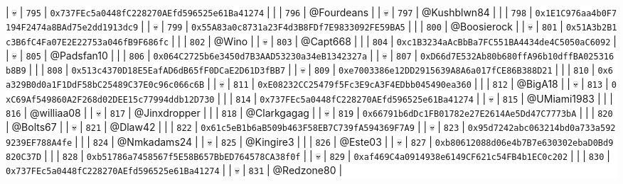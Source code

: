| 💀 | `795` | `0x737FEc5a0448fC228270AEfd596525e61Ba41274` |
|  | `796` | @Fourdeans |
| 💀 | `797` | @Kushblwn84 |
|  | `798` | `0x1E1C976aa4b0F7194F2474a8BAd75e2dd1913dc9` |
| 💀 | `799` | `0x55A83a0c8731a23F4d3B8FDf7E9833092FE59BA5` |
|  | `800` | @Boosierock |
| 💀 | `801` | `0x51A3b2B1c3B6fC4Fa07E2E22753a046fB9F686fc` |
|  | `802` | @Wino |
| 💀 | `803` | @Capt668 |
|  | `804` | `0xc1B3234aAcBbBa7FC551BA4434de4C5050aC6092` |
| 💀 | `805` | @Padsfan10 |
|  | `806` | `0x064C2725b6e3450d7B3AAD53230a34eB1342327a` |
| 💀 | `807` | `0xD66d7E532Ab80b680ffA96b10dffBA025316b8B9` |
|  | `808` | `0x513c4370D18E5EafAD6dB65fF0DCaE2D61D3fBB7` |
| 💀 | `809` | `0xe7003386e12DD2915639A8A6a017fCE86B388D21` |
|  | `810` | `0x6a329B0d0a1F1DdF58bC25489C37E0c96c066c6B` |
| 💀 | `811` | `0xE08232CC25479f5Fc3E9cA3F4EDbb045490ea360` |
|  | `812` | @BigA18 |
| 💀 | `813` | `0xC69Af549860A2F268d02DEE15c77994ddb12D730` |
|  | `814` | `0x737FEc5a0448fC228270AEfd596525e61Ba41274` |
| 💀 | `815` | @UMiami1983 |
|  | `816` | @williaa08 |
| 💀 | `817` | @Jinxdropper |
|  | `818` | @Clarkgagag |
| 💀 | `819` | `0x66791b6dDc1FB01782e27E2614Ae5Dd47C7773bA` |
|  | `820` | @Bolts67 |
| 💀 | `821` | @Dlaw42 |
|  | `822` | `0x61c5eB1b6aB509b463F58EB7C739fA594369F7A9` |
| 💀 | `823` | `0x95d7242abc063214bd0a733a5929239EF788A4fe` |
|  | `824` | @Nmkadams24 |
| 💀 | `825` | @Kingire3 |
|  | `826` | @Este03 |
| 💀 | `827` | `0xb80612088d06e4b7B7e630302ebaD0Bd9820C37D` |
|  | `828` | `0xb51786a7458567f5E58B657BbED764578CA38f0f` |
| 💀 | `829` | `0xaf469C4a0914938e6149CF621c54FB4b1EC0c202` |
|  | `830` | `0x737FEc5a0448fC228270AEfd596525e61Ba41274` |
| 💀 | `831` | @Redzone80 |